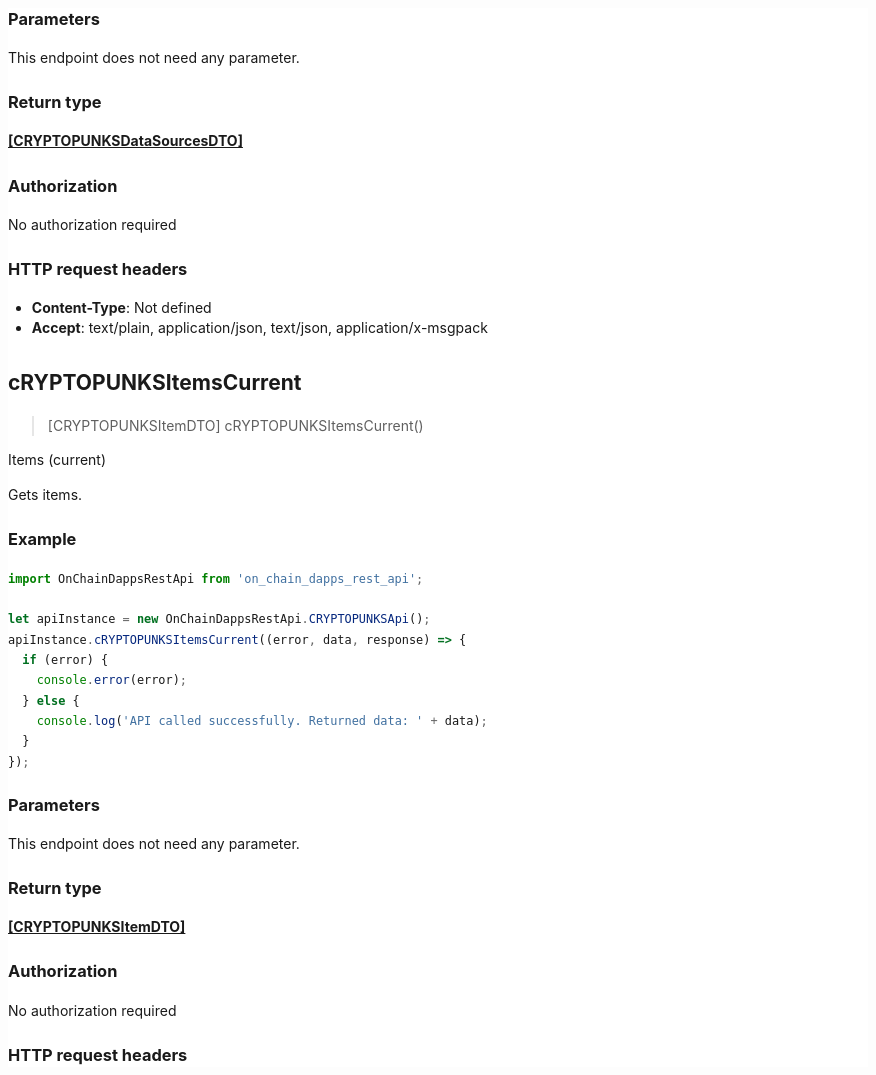 ### Parameters

This endpoint does not need any parameter.

### Return type

[**[CRYPTOPUNKSDataSourcesDTO]**](CRYPTOPUNKSDataSourcesDTO.md)

### Authorization

No authorization required

### HTTP request headers

- **Content-Type**: Not defined
- **Accept**: text/plain, application/json, text/json, application/x-msgpack


## cRYPTOPUNKSItemsCurrent

> [CRYPTOPUNKSItemDTO] cRYPTOPUNKSItemsCurrent()

Items (current)

Gets items.

### Example

```javascript
import OnChainDappsRestApi from 'on_chain_dapps_rest_api';

let apiInstance = new OnChainDappsRestApi.CRYPTOPUNKSApi();
apiInstance.cRYPTOPUNKSItemsCurrent((error, data, response) => {
  if (error) {
    console.error(error);
  } else {
    console.log('API called successfully. Returned data: ' + data);
  }
});
```

### Parameters

This endpoint does not need any parameter.

### Return type

[**[CRYPTOPUNKSItemDTO]**](CRYPTOPUNKSItemDTO.md)

### Authorization

No authorization required

### HTTP request headers
